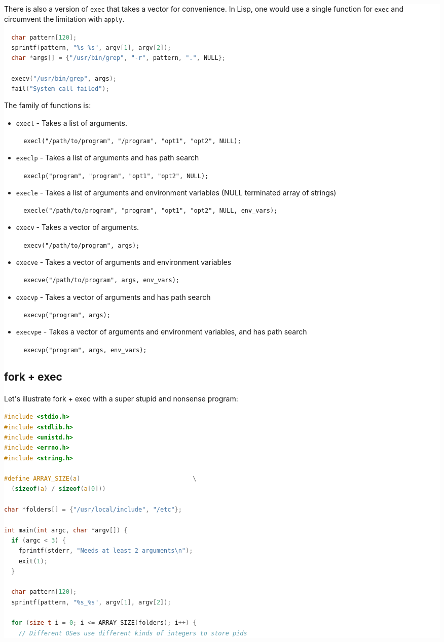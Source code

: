 There is also a version of `exec` that takes a vector for convenience.
In Lisp, one would use a single function for `exec` and circumvent the
limitation with `apply`.

```c
  char pattern[120];
  sprintf(pattern, "%s_%s", argv[1], argv[2]);
  char *args[] = {"/usr/bin/grep", "-r", pattern, ".", NULL};

  execv("/usr/bin/grep", args);
  fail("System call failed");
```

The family of functions is:

- `execl` - Takes a list of arguments.

        execl("/path/to/program", "/program", "opt1", "opt2", NULL);

- `execlp` - Takes a list of arguments and has path search

        execlp("program", "program", "opt1", "opt2", NULL);

- `execle` - Takes a list of arguments and environment variables (NULL
  terminated array of strings)

        execle("/path/to/program", "program", "opt1", "opt2", NULL, env_vars);

- `execv` - Takes a vector of arguments.

        execv("/path/to/program", args);

- `execve` - Takes a vector of arguments and environment variables

        execve("/path/to/program", args, env_vars);

- `execvp` - Takes a vector of arguments and has path search

        execvp("program", args);

- `execvpe` - Takes a vector of arguments and environment variables,
  and has path search

        execvp("program", args, env_vars);

## fork + exec

Let's illustrate fork + exec with a super stupid and nonsense program:

```c
#include <stdio.h>
#include <stdlib.h>
#include <unistd.h>
#include <errno.h>
#include <string.h>

#define ARRAY_SIZE(a)                               \
  (sizeof(a) / sizeof(a[0]))

char *folders[] = {"/usr/local/include", "/etc"};

int main(int argc, char *argv[]) {
  if (argc < 3) {
    fprintf(stderr, "Needs at least 2 arguments\n");
    exit(1);
  }

  char pattern[120];
  sprintf(pattern, "%s_%s", argv[1], argv[2]);

  for (size_t i = 0; i <= ARRAY_SIZE(folders); i++) {
    // Different OSes use different kinds of integers to store pids
```